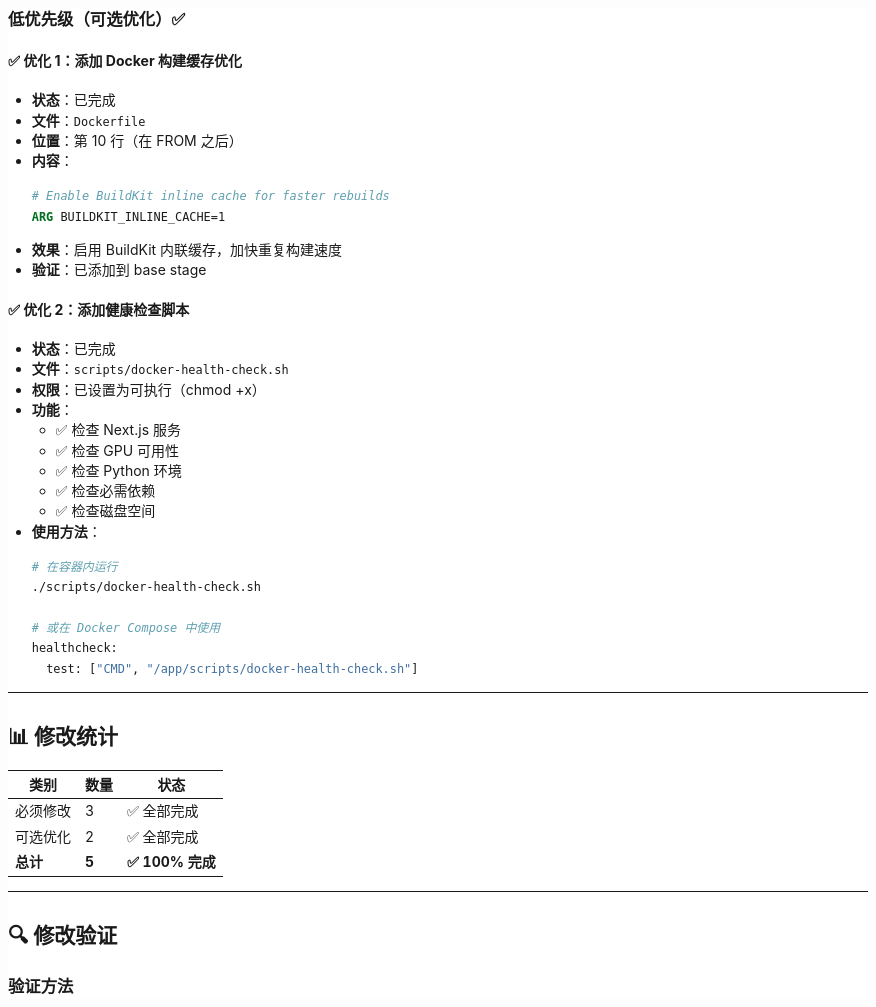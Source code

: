 
### 低优先级（可选优化）✅

#### ✅ 优化 1：添加 Docker 构建缓存优化
- **状态**：已完成
- **文件**：`Dockerfile`
- **位置**：第 10 行（在 FROM 之后）
- **内容**：
  ```dockerfile
  # Enable BuildKit inline cache for faster rebuilds
  ARG BUILDKIT_INLINE_CACHE=1
  ```
- **效果**：启用 BuildKit 内联缓存，加快重复构建速度
- **验证**：已添加到 base stage

#### ✅ 优化 2：添加健康检查脚本
- **状态**：已完成
- **文件**：`scripts/docker-health-check.sh`
- **权限**：已设置为可执行（chmod +x）
- **功能**：
  - ✅ 检查 Next.js 服务
  - ✅ 检查 GPU 可用性
  - ✅ 检查 Python 环境
  - ✅ 检查必需依赖
  - ✅ 检查磁盘空间
- **使用方法**：
  ```bash
  # 在容器内运行
  ./scripts/docker-health-check.sh
  
  # 或在 Docker Compose 中使用
  healthcheck:
    test: ["CMD", "/app/scripts/docker-health-check.sh"]
  ```

---

## 📊 修改统计

| 类别 | 数量 | 状态 |
|------|------|------|
| 必须修改 | 3 | ✅ 全部完成 |
| 可选优化 | 2 | ✅ 全部完成 |
| **总计** | **5** | **✅ 100% 完成** |

---

## 🔍 修改验证

### 验证方法
